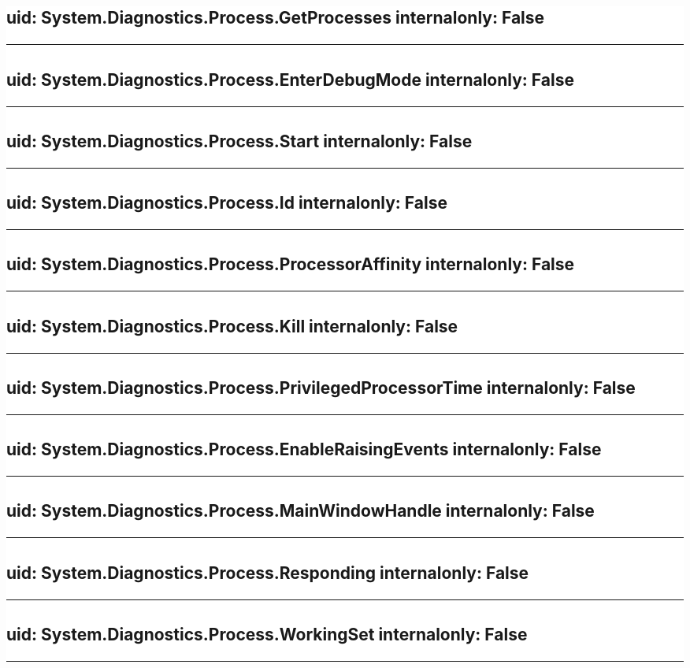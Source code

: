 uid: System.Diagnostics.Process.GetProcesses
internalonly: False
---

---
uid: System.Diagnostics.Process.EnterDebugMode
internalonly: False
---

---
uid: System.Diagnostics.Process.Start
internalonly: False
---

---
uid: System.Diagnostics.Process.Id
internalonly: False
---

---
uid: System.Diagnostics.Process.ProcessorAffinity
internalonly: False
---

---
uid: System.Diagnostics.Process.Kill
internalonly: False
---

---
uid: System.Diagnostics.Process.PrivilegedProcessorTime
internalonly: False
---

---
uid: System.Diagnostics.Process.EnableRaisingEvents
internalonly: False
---

---
uid: System.Diagnostics.Process.MainWindowHandle
internalonly: False
---

---
uid: System.Diagnostics.Process.Responding
internalonly: False
---

---
uid: System.Diagnostics.Process.WorkingSet
internalonly: False
---

---